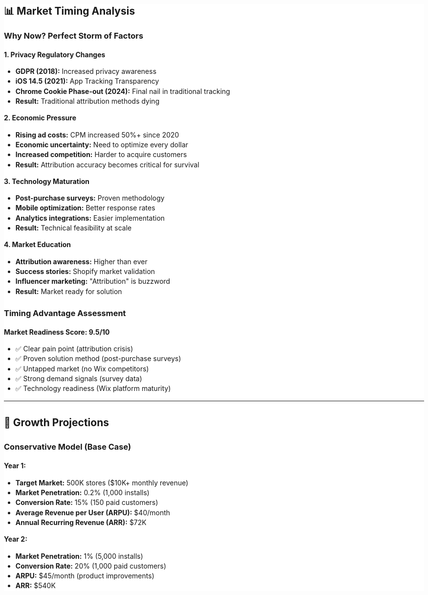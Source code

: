 ## 📊 **Market Timing Analysis**

### **Why Now? Perfect Storm of Factors**

**1. Privacy Regulatory Changes**
- **GDPR (2018):** Increased privacy awareness
- **iOS 14.5 (2021):** App Tracking Transparency
- **Chrome Cookie Phase-out (2024):** Final nail in traditional tracking
- **Result:** Traditional attribution methods dying

**2. Economic Pressure**
- **Rising ad costs:** CPM increased 50%+ since 2020
- **Economic uncertainty:** Need to optimize every dollar
- **Increased competition:** Harder to acquire customers
- **Result:** Attribution accuracy becomes critical for survival

**3. Technology Maturation**
- **Post-purchase surveys:** Proven methodology
- **Mobile optimization:** Better response rates
- **Analytics integrations:** Easier implementation
- **Result:** Technical feasibility at scale

**4. Market Education**
- **Attribution awareness:** Higher than ever
- **Success stories:** Shopify market validation
- **Influencer marketing:** "Attribution" is buzzword
- **Result:** Market ready for solution

### **Timing Advantage Assessment**

**Market Readiness Score: 9.5/10**
- ✅ Clear pain point (attribution crisis)
- ✅ Proven solution method (post-purchase surveys)
- ✅ Untapped market (no Wix competitors)
- ✅ Strong demand signals (survey data)
- ✅ Technology readiness (Wix platform maturity)

---

## 🚀 **Growth Projections**

### **Conservative Model (Base Case)**

**Year 1:**
- **Target Market:** 500K stores ($10K+ monthly revenue)
- **Market Penetration:** 0.2% (1,000 installs)
- **Conversion Rate:** 15% (150 paid customers)
- **Average Revenue per User (ARPU):** $40/month
- **Annual Recurring Revenue (ARR):** $72K

**Year 2:**
- **Market Penetration:** 1% (5,000 installs)
- **Conversion Rate:** 20% (1,000 paid customers)
- **ARPU:** $45/month (product improvements)
- **ARR:** $540K
